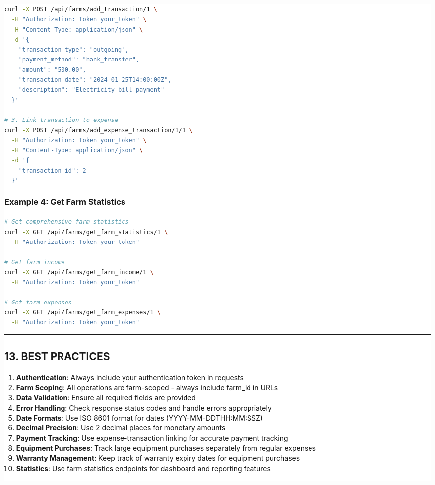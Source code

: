 ```bash
curl -X POST /api/farms/add_transaction/1 \
  -H "Authorization: Token your_token" \
  -H "Content-Type: application/json" \
  -d '{
    "transaction_type": "outgoing",
    "payment_method": "bank_transfer",
    "amount": "500.00",
    "transaction_date": "2024-01-25T14:00:00Z",
    "description": "Electricity bill payment"
  }'

# 3. Link transaction to expense
curl -X POST /api/farms/add_expense_transaction/1/1 \
  -H "Authorization: Token your_token" \
  -H "Content-Type: application/json" \
  -d '{
    "transaction_id": 2
  }'
```

### Example 4: Get Farm Statistics
```bash
# Get comprehensive farm statistics
curl -X GET /api/farms/get_farm_statistics/1 \
  -H "Authorization: Token your_token"

# Get farm income
curl -X GET /api/farms/get_farm_income/1 \
  -H "Authorization: Token your_token"

# Get farm expenses
curl -X GET /api/farms/get_farm_expenses/1 \
  -H "Authorization: Token your_token"
```

---

## 13. BEST PRACTICES

1. **Authentication**: Always include your authentication token in requests
2. **Farm Scoping**: All operations are farm-scoped - always include farm_id in URLs
3. **Data Validation**: Ensure all required fields are provided
4. **Error Handling**: Check response status codes and handle errors appropriately
5. **Date Formats**: Use ISO 8601 format for dates (YYYY-MM-DDTHH:MM:SSZ)
6. **Decimal Precision**: Use 2 decimal places for monetary amounts
7. **Payment Tracking**: Use expense-transaction linking for accurate payment tracking
8. **Equipment Purchases**: Track large equipment purchases separately from regular expenses
9. **Warranty Management**: Keep track of warranty expiry dates for equipment purchases
10. **Statistics**: Use farm statistics endpoints for dashboard and reporting features

---
